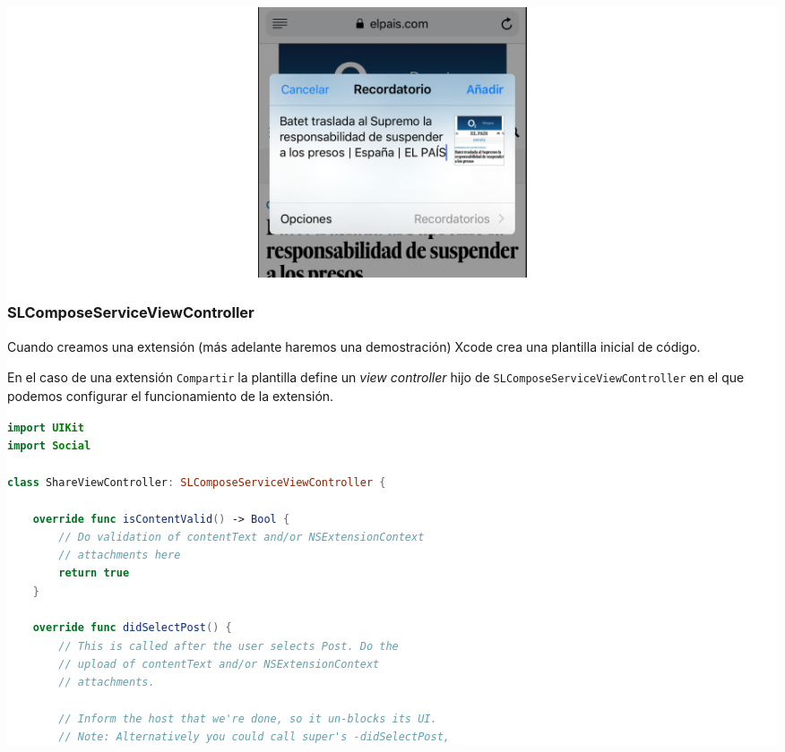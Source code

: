 <p style="text-align:center;">
<img src="imagenes/view-controller-share-recordatorios.png" width="300px"/> 
</p>

### SLComposeServiceViewController ###

Cuando creamos una extensión (más adelante haremos una demostración)
Xcode crea una plantilla inicial de código.

En el caso de una extensión `Compartir` la plantilla define un _view
controller_ hijo de `SLComposeServiceViewController` en el que podemos
configurar el funcionamiento de la extensión.

```swift
import UIKit
import Social

class ShareViewController: SLComposeServiceViewController {

    override func isContentValid() -> Bool {
        // Do validation of contentText and/or NSExtensionContext 
        // attachments here
        return true
    }

    override func didSelectPost() {
        // This is called after the user selects Post. Do the 
        // upload of contentText and/or NSExtensionContext 
        // attachments.
    
        // Inform the host that we're done, so it un-blocks its UI. 
        // Note: Alternatively you could call super's -didSelectPost,
```